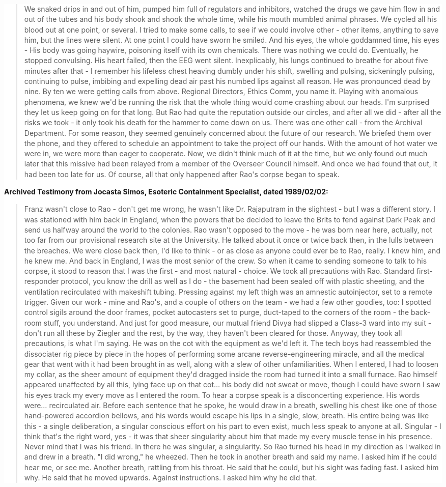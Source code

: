 > We snaked drips in and out of him, pumped him full of regulators and inhibitors, watched the drugs we gave him flow in and out of the tubes and his body shook and shook the whole time, while his mouth mumbled animal phrases. We cycled all his blood out at one point, or several. I tried to make some calls, to see if we could involve other - other items, anything to save him, but the lines were silent. At one point I could have sworn he smiled. And his eyes, the whole goddamned time, his eyes -
> His body was going haywire, poisoning itself with its own chemicals. There was nothing we could do. Eventually, he stopped convulsing. His heart failed, then the EEG went silent. Inexplicably, his lungs continued to breathe for about five minutes after that - I remember his lifeless chest heaving dumbly under his shift, swelling and pulsing, sickeningly pulsing, continuing to pulse, imbibing and expelling dead air past his numbed lips against all reason. He was pronounced dead by nine.
> By ten we were getting calls from above. Regional Directors, Ethics Comm, you name it. Playing with anomalous phenomena, we knew we'd be running the risk that the whole thing would come crashing about our heads. I'm surprised they let us keep going on for that long. But Rao had quite the reputation outside our circles, and after all we did - after all the risks we took - it only took his death for the hammer to come down on us.
> There was one other call - from the Archival Department. For some reason, they seemed genuinely concerned about the future of our research. We briefed them over the phone, and they offered to schedule an appointment to take the project off our hands. With the amount of hot water we were in, we were more than eager to cooperate. Now, we didn't think much of it at the time, but we only found out much later that this missive had been relayed from a member of the Overseer Council himself. And once we had found that out, it had been too late for us.
> Of course, all that only happened after Rao's corpse began to speak.
  

**Archived Testimony from Jocasta Simos, Esoteric Containment Specialist, dated 1989/02/02:**
> Franz wasn't close to Rao - don't get me wrong, he wasn't like Dr. Rajaputram in the slightest - but I was a different story. I was stationed with him back in England, when the powers that be decided to leave the Brits to fend against Dark Peak and send us halfway around the world to the colonies. Rao wasn't opposed to the move - he was born near here, actually, not too far from our provisional research site at the University. He talked about it once or twice back then, in the lulls between the breaches. We were close back then, I'd like to think - or as close as anyone could ever be to Rao, really. I knew him, and he knew me. And back in England, I was the most senior of the crew. So when it came to sending someone to talk to his corpse, it stood to reason that I was the first - and most natural - choice.
> We took all precautions with Rao. Standard first-responder protocol, you know the drill as well as I do - the basement had been sealed off with plastic sheeting, and the ventilation recirculated with makeshift tubing. Pressing against my left thigh was an amnestic autoinjector, set to a remote trigger. Given our work - mine and Rao's, and a couple of others on the team - we had a few other goodies, too: I spotted control sigils around the door frames, pocket autocasters set to purge, duct-taped to the corners of the room - the back-room stuff, you understand. And just for good measure, our mutual friend Divya had slipped a Class-3 ward into my suit - don't run all these by Ziegler and the rest, by the way, they haven't been cleared for those. Anyway, they took all precautions, is what I'm saying.
> He was on the cot with the equipment as we'd left it. The tech boys had reassembled the dissociater rig piece by piece in the hopes of performing some arcane reverse-engineering miracle, and all the medical gear that went with it had been brought in as well, along with a slew of other unfamiliarities. When I entered, I had to loosen my collar, as the sheer amount of equipment they'd dragged inside the room had turned it into a small furnace. Rao himself appeared unaffected by all this, lying face up on that cot… his body did not sweat or move, though I could have sworn I saw his eyes track my every move as I entered the room.
> To hear a corpse speak is a disconcerting experience. His words were… recirculated air. Before each sentence that he spoke, he would draw in a breath, swelling his chest like one of those hand-powered accordion bellows, and his words would escape his lips in a single, slow, breath. His entire being was like this - a single deliberation, a singular conscious effort on his part to even exist, much less speak to anyone at all. Singular - I think that's the right word, yes - it was that sheer singularity about him that made my every muscle tense in his presence. Never mind that I was his friend. In there he was singular, a singularity.
> So Rao turned his head in my direction as I walked in and drew in a breath. "I did wrong," he wheezed. Then he took in another breath and said my name.
> I asked him if he could hear me, or see me.
> Another breath, rattling from his throat. He said that he could, but his sight was fading fast.
> I asked him why.
> He said that he moved upwards. Against instructions.
> I asked him why he did that.